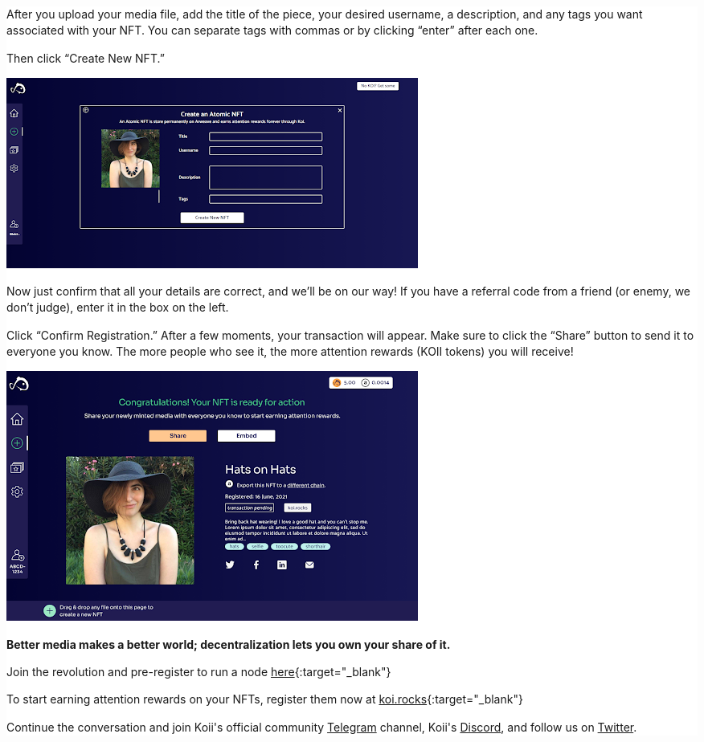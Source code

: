 After you upload your media file, add the title of the piece, your desired username, a description, and any tags you want associated with your NFT. You can separate tags with commas or by clicking “enter” after each one.

Then click “Create New NFT.”

![Submit the form to create your NFT.](/assets/images/blog/finnieTour/13.png)

Now just confirm that all your details are correct, and we’ll be on our way! If you have a referral code from a friend (or enemy, we don’t judge), enter it in the box on the left.

Click “Confirm Registration.” After a few moments, your transaction will appear. Make sure to click the “Share” button to send it to everyone you know. The more people who see it, the more attention rewards (KOII tokens) you will receive!

![Boom - you're done. Now your NFT is stored permanently, and ready to be traded or sold.](/assets/images/blog/finnieTour/14.png)

**Better media makes a better world; decentralization lets you own your share of it.**

Join the revolution and pre-register to run a node [here](https://docs.google.com/forms/d/e/1FAIpQLSduDTdxD3dDOvcbIcKlG7JWOsnDFVZFdLy0J38q_OOzUC3okA/viewform){:target="\_blank"}

To start earning attention rewards on your NFTs, register them now at [koi.rocks](https://koi.rocks/contents){:target="\_blank"}

Continue the conversation and join Koii's official community [Telegram](https://t.me/joinchat/OEHs_8T9-8ZhZmU5) channel, Koii's [Discord](https://discord.com/invite/SDwgnjxNEn), and follow us on [Twitter](https://twitter.com/KoiiNetwork).
